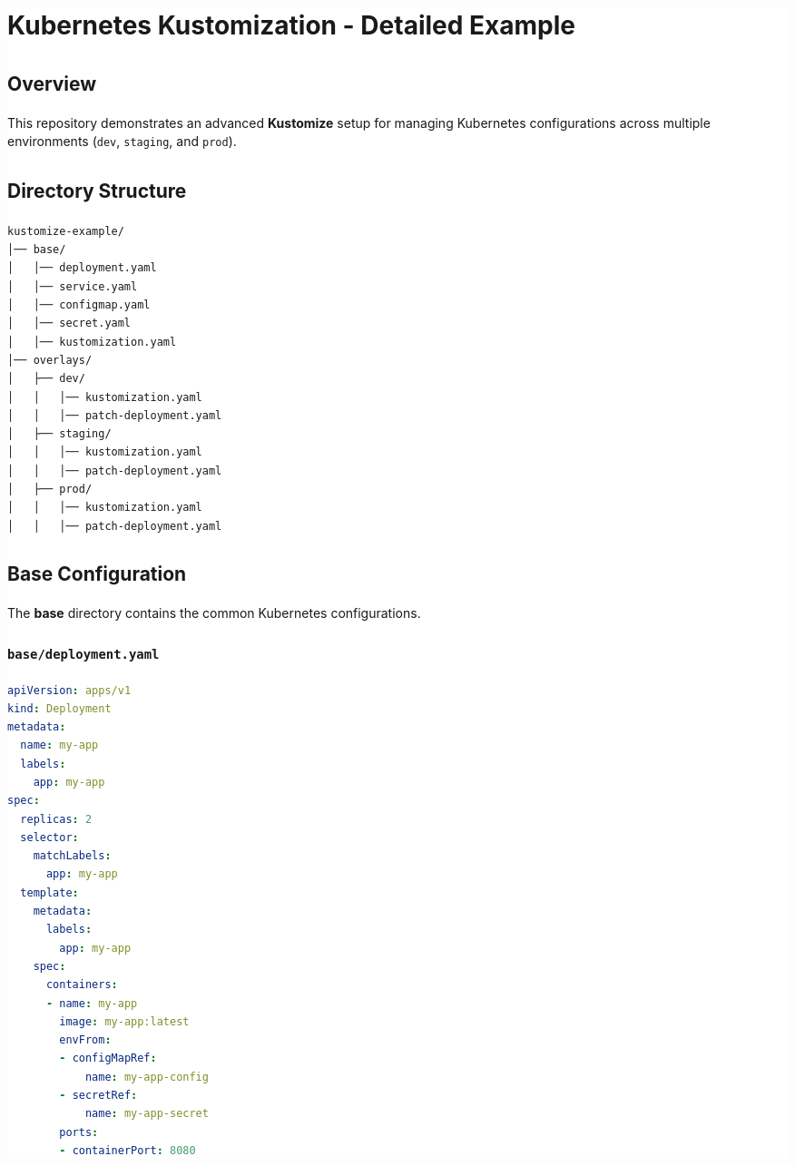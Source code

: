 # Kubernetes Kustomization - Detailed Example

## Overview
This repository demonstrates an advanced **Kustomize** setup for managing Kubernetes configurations across multiple environments (`dev`, `staging`, and `prod`).

## Directory Structure
```
kustomize-example/
│── base/
│   │── deployment.yaml
│   │── service.yaml
│   │── configmap.yaml
│   │── secret.yaml
│   │── kustomization.yaml
│── overlays/
│   ├── dev/
│   │   │── kustomization.yaml
│   │   │── patch-deployment.yaml
│   ├── staging/
│   │   │── kustomization.yaml
│   │   │── patch-deployment.yaml
│   ├── prod/
│   │   │── kustomization.yaml
│   │   │── patch-deployment.yaml
```

## Base Configuration
The **base** directory contains the common Kubernetes configurations.

### `base/deployment.yaml`
```yaml
apiVersion: apps/v1
kind: Deployment
metadata:
  name: my-app
  labels:
    app: my-app
spec:
  replicas: 2
  selector:
    matchLabels:
      app: my-app
  template:
    metadata:
      labels:
        app: my-app
    spec:
      containers:
      - name: my-app
        image: my-app:latest
        envFrom:
        - configMapRef:
            name: my-app-config
        - secretRef:
            name: my-app-secret
        ports:
        - containerPort: 8080
```
